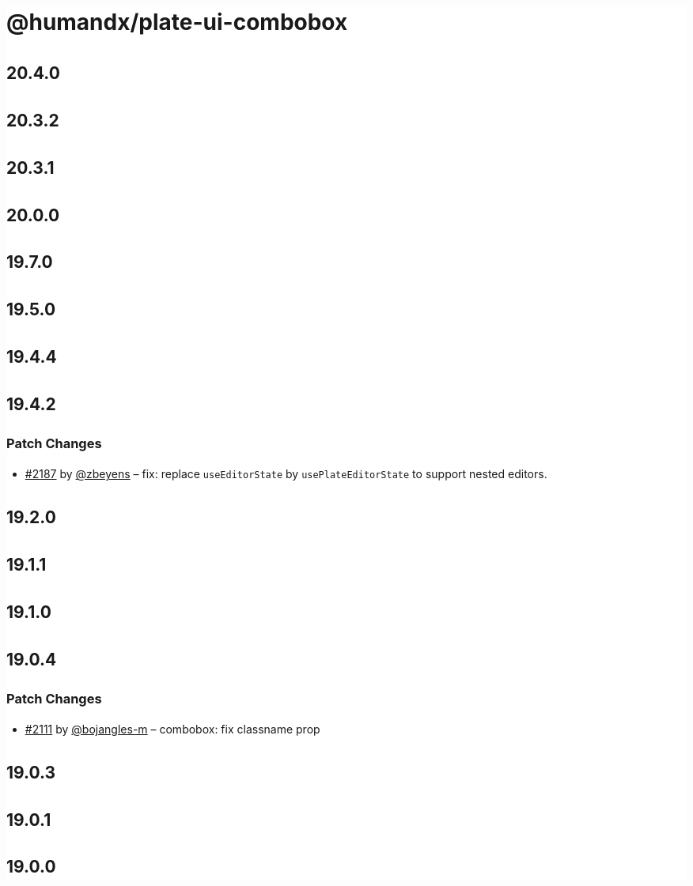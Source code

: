 # @humandx/plate-ui-combobox

## 20.4.0

## 20.3.2

## 20.3.1

## 20.0.0

## 19.7.0

## 19.5.0

## 19.4.4

## 19.4.2

### Patch Changes

- [#2187](https://github.com/udecode/plate/pull/2187) by [@zbeyens](https://github.com/zbeyens) – fix: replace `useEditorState` by `usePlateEditorState` to support nested editors.

## 19.2.0

## 19.1.1

## 19.1.0

## 19.0.4

### Patch Changes

- [#2111](https://github.com/udecode/plate/pull/2111) by [@bojangles-m](https://github.com/bojangles-m) – combobox: fix classname prop

## 19.0.3

## 19.0.1

## 19.0.0
